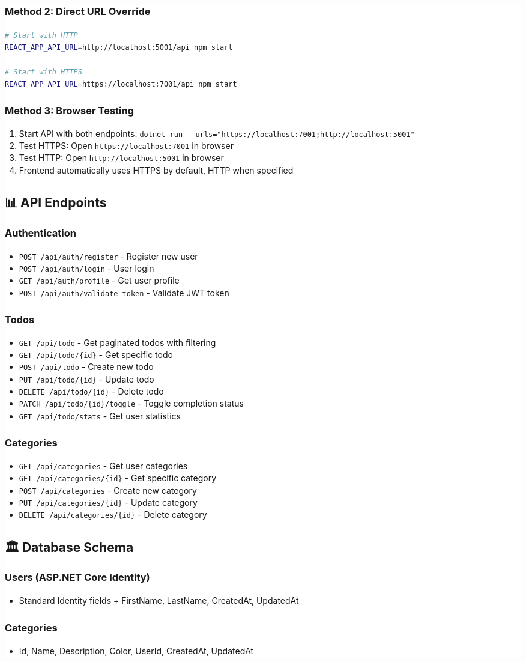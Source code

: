### **Method 2: Direct URL Override**
```bash
# Start with HTTP
REACT_APP_API_URL=http://localhost:5001/api npm start

# Start with HTTPS
REACT_APP_API_URL=https://localhost:7001/api npm start
```

### **Method 3: Browser Testing**
1. Start API with both endpoints: `dotnet run --urls="https://localhost:7001;http://localhost:5001"`
2. Test HTTPS: Open `https://localhost:7001` in browser
3. Test HTTP: Open `http://localhost:5001` in browser
4. Frontend automatically uses HTTPS by default, HTTP when specified

## 📊 API Endpoints

### Authentication
- `POST /api/auth/register` - Register new user
- `POST /api/auth/login` - User login
- `GET /api/auth/profile` - Get user profile
- `POST /api/auth/validate-token` - Validate JWT token

### Todos
- `GET /api/todo` - Get paginated todos with filtering
- `GET /api/todo/{id}` - Get specific todo
- `POST /api/todo` - Create new todo
- `PUT /api/todo/{id}` - Update todo
- `DELETE /api/todo/{id}` - Delete todo
- `PATCH /api/todo/{id}/toggle` - Toggle completion status
- `GET /api/todo/stats` - Get user statistics

### Categories
- `GET /api/categories` - Get user categories
- `GET /api/categories/{id}` - Get specific category
- `POST /api/categories` - Create new category
- `PUT /api/categories/{id}` - Update category
- `DELETE /api/categories/{id}` - Delete category

## 🏛️ Database Schema

### Users (ASP.NET Core Identity)
- Standard Identity fields + FirstName, LastName, CreatedAt, UpdatedAt

### Categories
- Id, Name, Description, Color, UserId, CreatedAt, UpdatedAt

